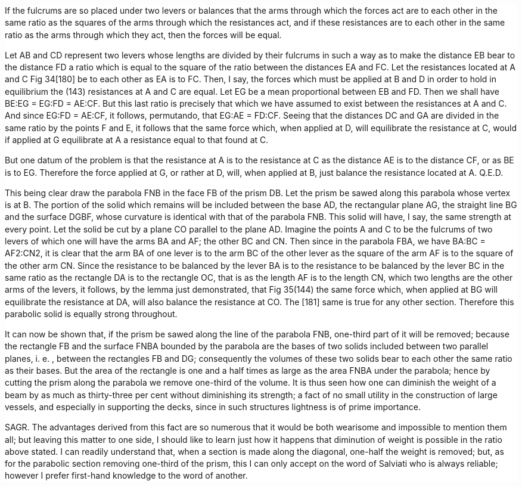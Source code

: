 If the fulcrums are so placed under two levers or balances that the arms through which the forces act are to each other in the same ratio as the squares of the arms through which the resistances act, and if these resistances are to each other in the same ratio as the arms through which they act, then the forces will be equal. 

Let AB and CD represent two levers whose lengths are divided by their fulcrums in such a way as to make the distance EB bear to the distance FD a ratio which is equal to the square of the ratio between the distances EA and FC.  Let the resistances located at A and C Fig 34[180] be to each other as EA is to FC.  Then, I say, the forces which must be applied at B and D in order to hold in equilibrium the (143) resistances at A and C are equal.  Let EG be a mean proportional between EB and FD.  Then we shall have BE:EG = EG:FD = AE:CF.  But this last ratio is precisely that which we have assumed to exist between the resistances at A and C.  And since EG:FD = AE:CF, it follows, permutando, that EG:AE = FD:CF.  Seeing that the distances DC and GA are divided in the same ratio by the points F and E, it follows that the same force which, when applied at D, will equilibrate the resistance at C, would if applied at G equilibrate at A a resistance equal to that found at C. 

But one datum of the problem is that the resistance at A is to the resistance at C as the distance AE is to the distance CF, or as BE is to EG.  Therefore the force applied at G, or rather at D, will, when applied at B, just balance the resistance located at A.  Q.E.D. 

This being clear draw the parabola FNB in the face FB of the prism DB.  Let the prism be sawed along this parabola whose vertex is at B.  The portion of the solid which remains will be included between the base AD, the rectangular plane AG, the straight line BG and the surface DGBF, whose curvature is identical with that of the parabola FNB.  This solid will have, I say, the same strength at every point.  Let the solid be cut by a plane CO parallel to the plane AD.  Imagine the points A and C to be the fulcrums of two levers of which one will have the arms BA and AF; the other BC and CN.  Then since in the parabola FBA, we have BA:BC = AF2:CN2, it is clear that the arm BA of one lever is to the arm BC of the other lever as the square of the arm AF is to the square of the other arm CN.  Since the resistance to be balanced by the lever BA is to the resistance to be balanced by the lever BC in the same ratio as the rectangle DA is to the rectangle OC, that is as the length AF is to the length CN, which two lengths are the other arms of the levers, it follows, by the lemma just demonstrated, that Fig 35(144) the same force which, when applied at BG will equilibrate the resistance at DA, will also balance the resistance at CO.  The [181] same is true for any other section.  Therefore this parabolic solid is equally strong throughout. 

It can now be shown that, if the prism be sawed along the line of the parabola FNB, one-third part of it will be removed; because the rectangle FB and the surface FNBA bounded by the parabola are the bases of two solids included between two parallel planes, i. e. , between the rectangles FB and DG; consequently the volumes of these two solids bear to each other the same ratio as their bases.  But the area of the rectangle is one and a half times as large as the area FNBA under the parabola; hence by cutting the prism along the parabola we remove one-third of the volume.  It is thus seen how one can diminish the weight of a beam by as much as thirty-three per cent without diminishing its strength; a fact of no small utility in the construction of large vessels, and especially in supporting the decks, since in such structures lightness is of prime importance. 

SAGR.   The advantages derived from this fact are so numerous that it would be both wearisome and impossible to mention them all; but leaving this matter to one side, I should like to learn just how it happens that diminution of weight is possible in the ratio above stated.  I can readily understand that, when a section is made along the diagonal, one-half the weight is removed; but, as for the parabolic section removing one-third of the prism, this I can only accept on the word of Salviati who is always reliable; however I prefer first-hand knowledge to the word of another. 
